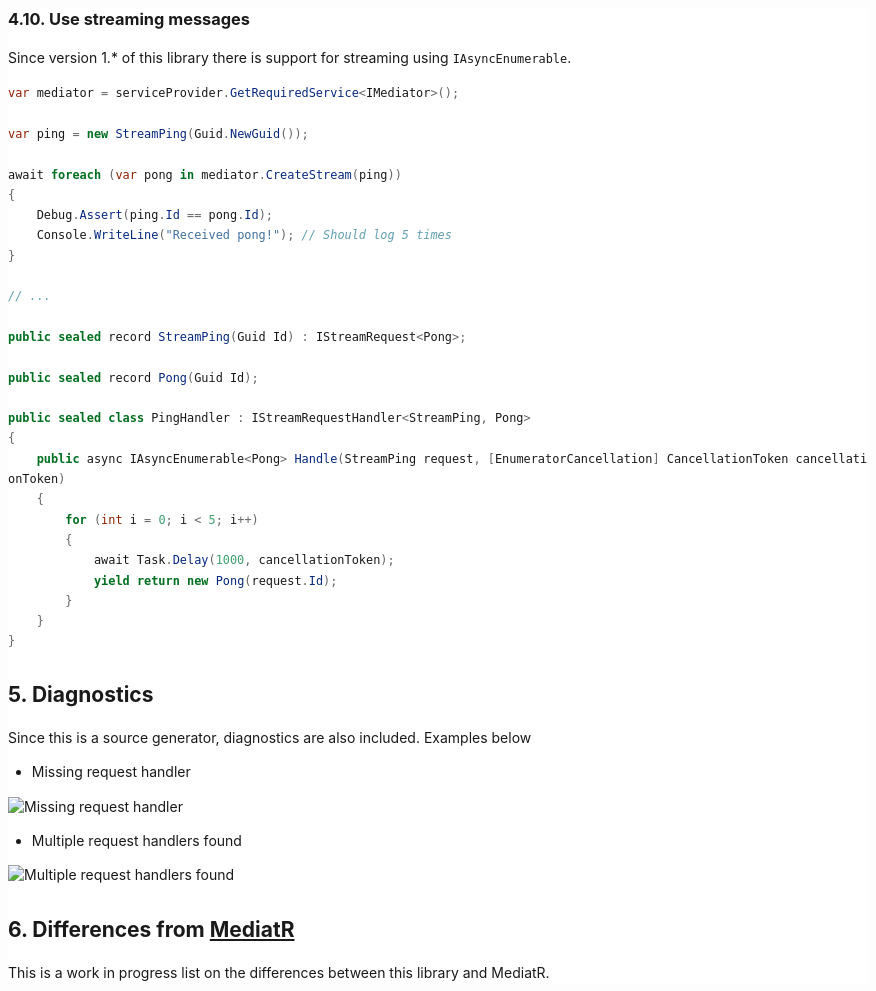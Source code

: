 
### 4.10. Use streaming messages

Since version 1.* of this library there is support for streaming using `IAsyncEnumerable`.

```csharp
var mediator = serviceProvider.GetRequiredService<IMediator>();

var ping = new StreamPing(Guid.NewGuid());

await foreach (var pong in mediator.CreateStream(ping))
{
    Debug.Assert(ping.Id == pong.Id);
    Console.WriteLine("Received pong!"); // Should log 5 times
}

// ...

public sealed record StreamPing(Guid Id) : IStreamRequest<Pong>;

public sealed record Pong(Guid Id);

public sealed class PingHandler : IStreamRequestHandler<StreamPing, Pong>
{
    public async IAsyncEnumerable<Pong> Handle(StreamPing request, [EnumeratorCancellation] CancellationToken cancellationToken)
    {
        for (int i = 0; i < 5; i++)
        {
            await Task.Delay(1000, cancellationToken);
            yield return new Pong(request.Id);
        }
    }
}
```

## 5. Diagnostics

Since this is a source generator, diagnostics are also included. Examples below

* Missing request handler

![Missing request handler](/img/missing_request_handler.png "Missing request handler")

* Multiple request handlers found

![Multiple request handlers found](/img/multiple_request_handlers.png "Multiple request handlers found")


## 6. Differences from [MediatR](https://github.com/LuckyPennySoftware/MediatR)

This is a work in progress list on the differences between this library and MediatR.

